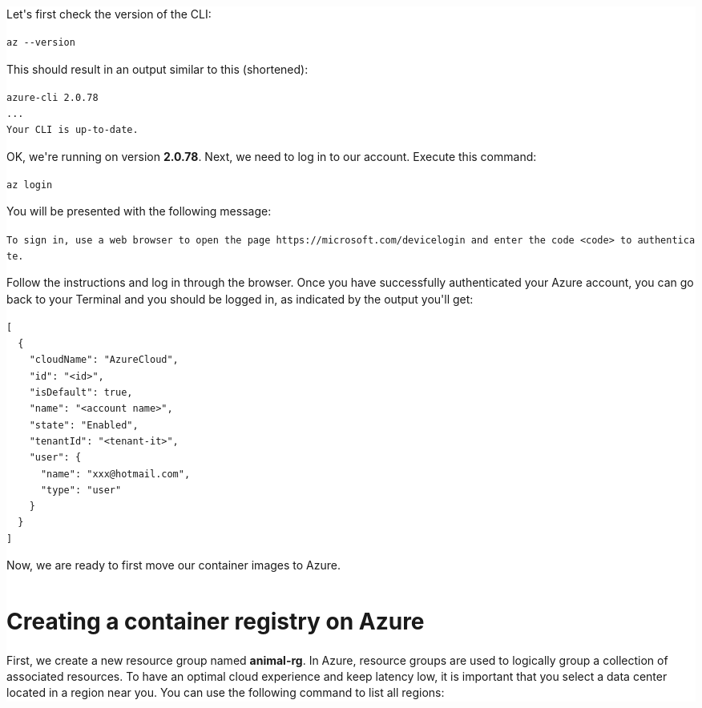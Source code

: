 Let's first check the version of the CLI:

```
az --version
```
This should result in an output similar to this (shortened):

```
azure-cli 2.0.78
...
Your CLI is up-to-date.
```

OK, we're running on version **2.0.78**. Next, we need to log in to our account. Execute this command:

``
az login
``

You will be presented with the following message:

```
To sign in, use a web browser to open the page https://microsoft.com/devicelogin and enter the code <code> to authenticate.
```

Follow the instructions and log in through the browser. Once you have successfully authenticated your Azure account, you can go back to your Terminal and you should be logged in, as indicated by the output you'll get:


```
[
  {
    "cloudName": "AzureCloud",
    "id": "<id>",
    "isDefault": true,
    "name": "<account name>",
    "state": "Enabled",
    "tenantId": "<tenant-it>",
    "user": {
      "name": "xxx@hotmail.com",
      "type": "user"
    }
  }
]
```
Now, we are ready to first move our container images to Azure.

# Creating a container registry on Azure
First, we create a new resource group named **animal-rg**. In Azure, resource groups are used to logically group a collection of associated resources. To have an optimal cloud experience and keep latency low, it is important that you select a data center located in a region near you. You can use the following command to list all regions:
